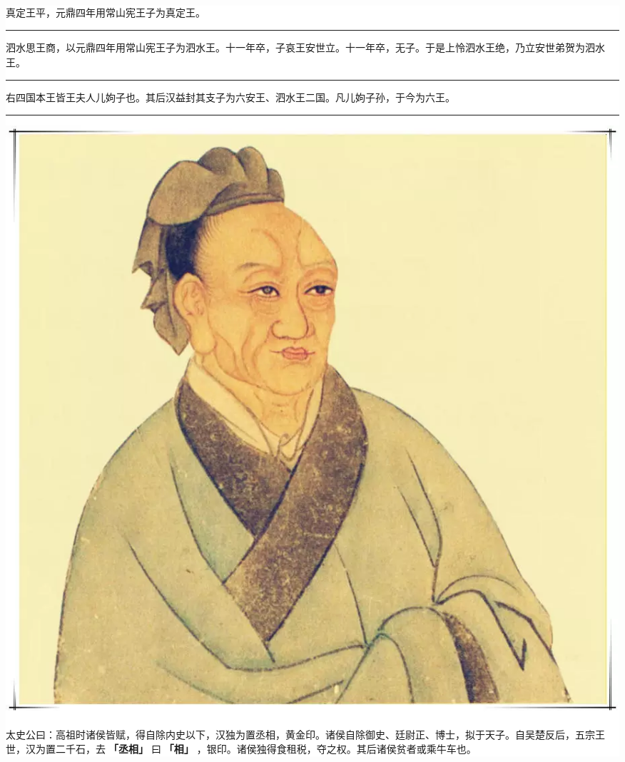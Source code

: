 
![](assets/audios/059/35.mp3)

真定王平，元鼎四年用常山宪王子为真定王。

---

![](assets/audios/059/36.mp3)

泗水思王商，以元鼎四年用常山宪王子为泗水王。十一年卒，子哀王安世立。十一年卒，无子。于是上怜泗水王绝，乃立安世弟贺为泗水王。

---

![](assets/audios/059/37.mp3)

右四国本王皆王夫人儿姁子也。其后汉益封其支子为六安王、泗水王二国。凡儿姁子孙，于今为六王。

---

![bg left](assets/images/simaqian.webp)

![](assets/audios/059/38.mp3)

太史公曰：高祖时诸侯皆赋，得自除内史以下，汉独为置丞相，黄金印。诸侯自除御史、廷尉正、博士，拟于天子。自吴楚反后，五宗王世，汉为置二千石，去 __「丞相」__ 曰 __「相」__ ，银印。诸侯独得食租税，夺之权。其后诸侯贫者或乘牛车也。